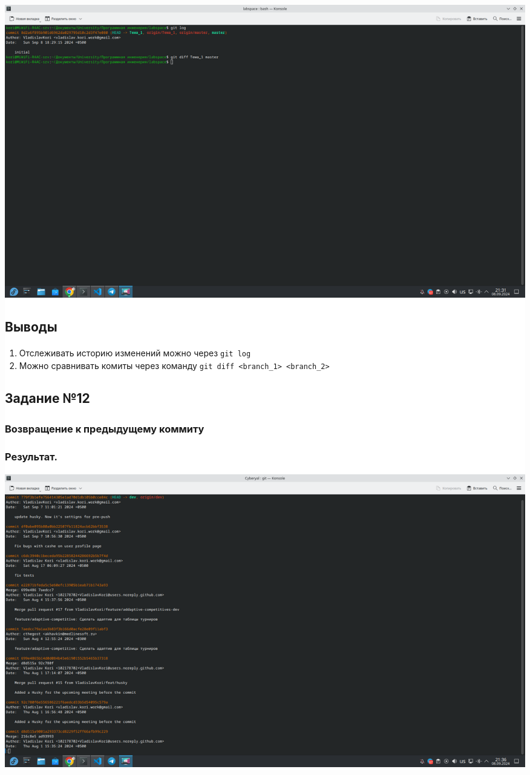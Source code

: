 ![Вывод логов](./pic/task10.png)

## Выводы
1. Отслеживать историю изменений можно через ```git log```
2. Можно сравнивать комиты через команду ```git diff <branch_1> <branch_2>```

## Задание №12
###  Возвращение к предыдущему коммиту  

### Результат.
![Просмотр истории комитов, копирование хеша](./pic/task12.png)